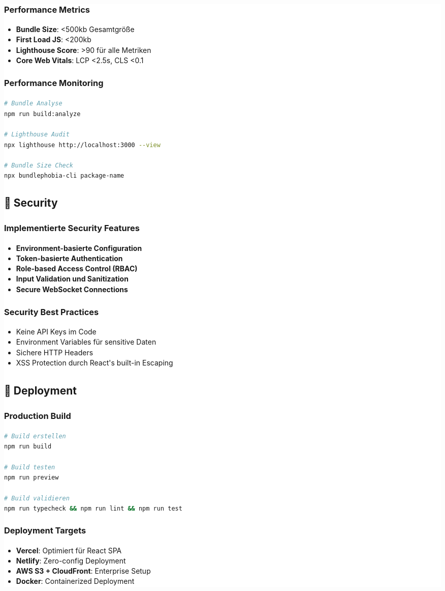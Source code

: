 ### Performance Metrics
- **Bundle Size**: <500kb Gesamtgröße
- **First Load JS**: <200kb
- **Lighthouse Score**: >90 für alle Metriken
- **Core Web Vitals**: LCP <2.5s, CLS <0.1

### Performance Monitoring
```bash
# Bundle Analyse
npm run build:analyze

# Lighthouse Audit
npx lighthouse http://localhost:3000 --view

# Bundle Size Check
npx bundlephobia-cli package-name
```

## 🔐 Security

### Implementierte Security Features
- **Environment-basierte Configuration**
- **Token-basierte Authentication**
- **Role-based Access Control (RBAC)**
- **Input Validation und Sanitization**
- **Secure WebSocket Connections**

### Security Best Practices
- Keine API Keys im Code
- Environment Variables für sensitive Daten
- Sichere HTTP Headers
- XSS Protection durch React's built-in Escaping

## 🚀 Deployment

### Production Build
```bash
# Build erstellen
npm run build

# Build testen
npm run preview

# Build validieren
npm run typecheck && npm run lint && npm run test
```

### Deployment Targets
- **Vercel**: Optimiert für React SPA
- **Netlify**: Zero-config Deployment
- **AWS S3 + CloudFront**: Enterprise Setup
- **Docker**: Containerized Deployment
